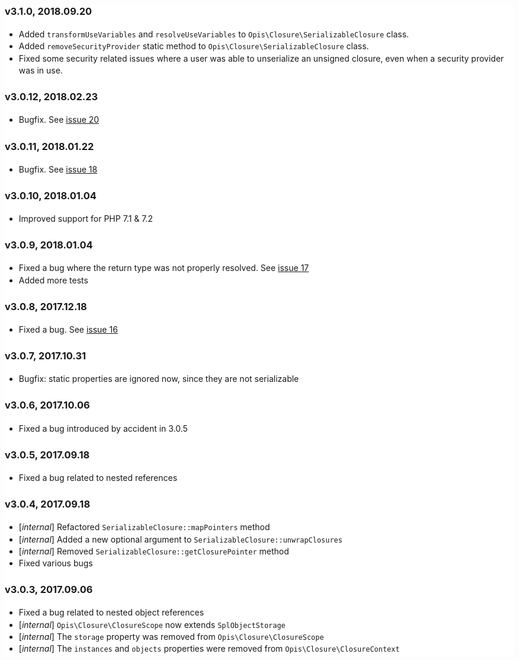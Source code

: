 ### v3.1.0, 2018.09.20

* Added `transformUseVariables` and `resolveUseVariables` to
`Opis\Closure\SerializableClosure` class.
* Added `removeSecurityProvider` static method to 
`Opis\Closure\SerializableClosure` class. 
* Fixed some security related issues where a user was able to unserialize an unsigned
closure, even when a security provider was in use.

### v3.0.12, 2018.02.23

* Bugfix. See [issue 20](https://github.com/opis/closure/issues/20)

### v3.0.11, 2018.01.22

* Bugfix. See [issue 18](https://github.com/opis/closure/issues/18)

### v3.0.10, 2018.01.04

* Improved support for PHP 7.1 & 7.2

### v3.0.9, 2018.01.04

* Fixed a bug where the return type was not properly resolved. 
See [issue 17](https://github.com/opis/closure/issues/17)
* Added more tests

### v3.0.8, 2017.12.18

* Fixed a bug. See [issue 16](https://github.com/opis/closure/issues/16)

### v3.0.7, 2017.10.31

* Bugfix: static properties are ignored now, since they are not serializable

### v3.0.6, 2017.10.06

* Fixed a bug introduced by accident in 3.0.5

### v3.0.5, 2017.09.18

* Fixed a bug related to nested references

### v3.0.4, 2017.09.18

* \[*internal*\] Refactored `SerializableClosure::mapPointers` method
* \[*internal*\] Added a new optional argument to `SerializableClosure::unwrapClosures`
* \[*internal*\] Removed `SerializableClosure::getClosurePointer` method
* Fixed various bugs

### v3.0.3, 2017.09.06

* Fixed a bug related to nested object references 
* \[*internal*\] `Opis\Closure\ClosureScope` now extends `SplObjectStorage`
* \[*internal*\] The `storage` property was removed from `Opis\Closure\ClosureScope`
* \[*internal*\] The `instances` and `objects` properties were removed from `Opis\Closure\ClosureContext`
